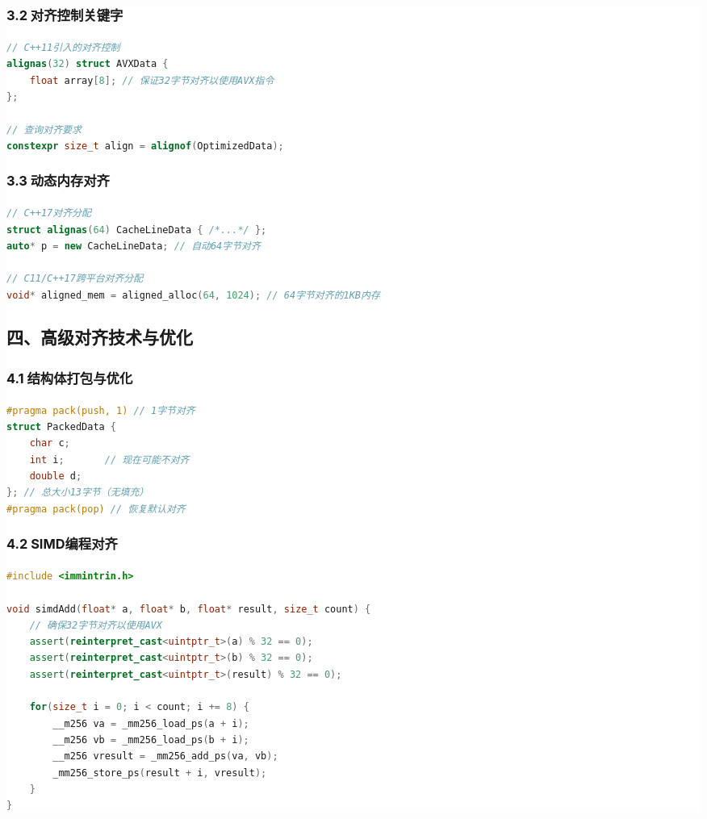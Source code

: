 ### 3.2 对齐控制关键字

```cpp
// C++11引入的对齐控制
alignas(32) struct AVXData {
    float array[8]; // 保证32字节对齐以使用AVX指令
};

// 查询对齐要求
constexpr size_t align = alignof(OptimizedData);
```

### 3.3 动态内存对齐

```cpp
// C++17对齐分配
struct alignas(64) CacheLineData { /*...*/ };
auto* p = new CacheLineData; // 自动64字节对齐

// C11/C++17跨平台对齐分配
void* aligned_mem = aligned_alloc(64, 1024); // 64字节对齐的1KB内存
```

## 四、高级对齐技术与优化

### 4.1 结构体打包与优化

```cpp
#pragma pack(push, 1) // 1字节对齐
struct PackedData {
    char c;
    int i;       // 现在可能不对齐
    double d;
}; // 总大小13字节（无填充）
#pragma pack(pop) // 恢复默认对齐
```

### 4.2 SIMD编程对齐

```cpp
#include <immintrin.h>

void simdAdd(float* a, float* b, float* result, size_t count) {
    // 确保32字节对齐以使用AVX
    assert(reinterpret_cast<uintptr_t>(a) % 32 == 0);
    assert(reinterpret_cast<uintptr_t>(b) % 32 == 0);
    assert(reinterpret_cast<uintptr_t>(result) % 32 == 0);
    
    for(size_t i = 0; i < count; i += 8) {
        __m256 va = _mm256_load_ps(a + i);
        __m256 vb = _mm256_load_ps(b + i);
        __m256 vresult = _mm256_add_ps(va, vb);
        _mm256_store_ps(result + i, vresult);
    }
}
```
